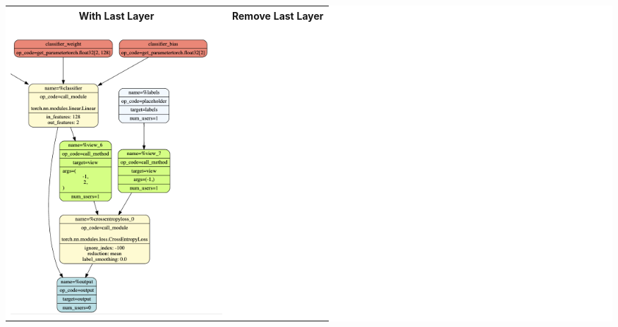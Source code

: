 <table>
  <tr>
    <th>With Last Layer</th>
    <th>Remove Last Layer</th>
  </tr>
  <tr>
    <td><img src="Tutorial Images/Tutorial 2/difference_in_graphs/with_last_layer.png" width="300"></td>